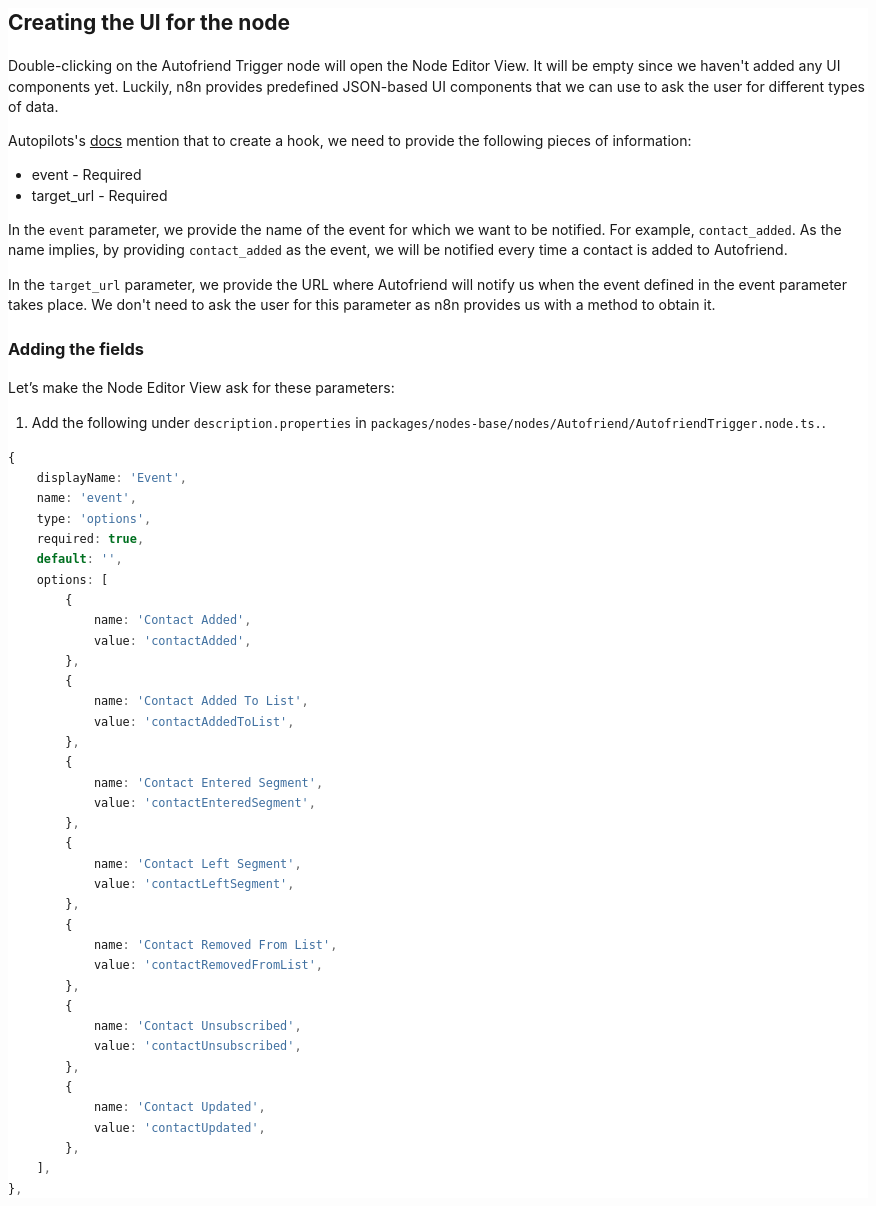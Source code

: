 
## Creating the UI for the node

Double-clicking on the Autofriend Trigger node will open the Node Editor View. It will be empty since we haven't added any UI components yet. Luckily, n8n provides predefined JSON-based UI components that we can use to ask the user for different types of data.

Autopilots's [docs](https://autopilot.docs.apiary.io/#reference/rest-hooks/register-rest-hook/register-a-rest-hook) mention that to create a hook, we need to provide the following pieces of information:
- event - Required
- target_url - Required

In the `event` parameter, we provide the name of the event for which we want to be notified. For example, `contact_added`. As the name implies, by providing `contact_added` as the event, we will be notified every time a contact is added to Autofriend.

In the `target_url` parameter, we provide the URL where Autofriend will notify us when the event defined in the event parameter takes place. We don't need to ask the user for this parameter as n8n provides us with a method to obtain it.


### Adding the fields

Let’s make the Node Editor View ask for these parameters:
1. Add the following under `description.properties` in `packages/nodes-base/nodes/Autofriend/AutofriendTrigger.node.ts.`.

```typescript
{
	displayName: 'Event',
	name: 'event',
	type: 'options',
	required: true,
	default: '',
	options: [
		{
			name: 'Contact Added',
			value: 'contactAdded',
		},
		{
			name: 'Contact Added To List',
			value: 'contactAddedToList',
		},
		{
			name: 'Contact Entered Segment',
			value: 'contactEnteredSegment',
		},
		{
			name: 'Contact Left Segment',
			value: 'contactLeftSegment',
		},
		{
			name: 'Contact Removed From List',
			value: 'contactRemovedFromList',
		},
		{
			name: 'Contact Unsubscribed',
			value: 'contactUnsubscribed',
		},
		{
			name: 'Contact Updated',
			value: 'contactUpdated',
		},
	],
},
```